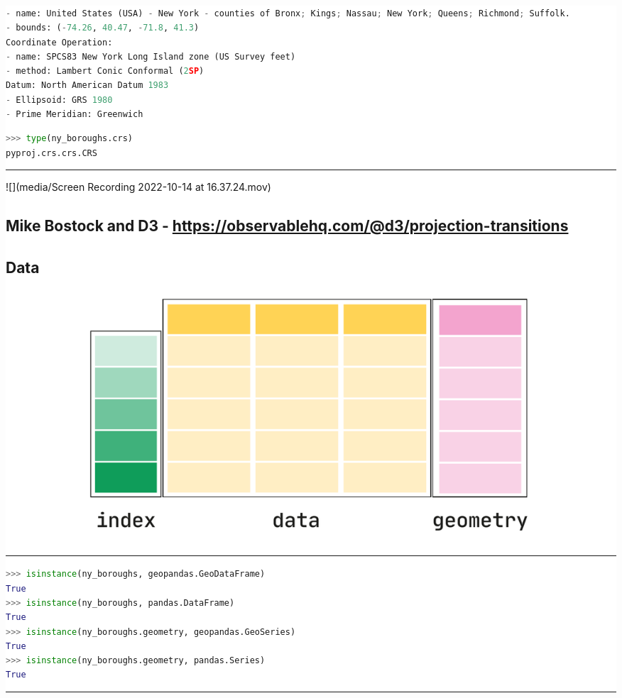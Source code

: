 ```py
- name: United States (USA) - New York - counties of Bronx; Kings; Nassau; New York; Queens; Richmond; Suffolk.
- bounds: (-74.26, 40.47, -71.8, 41.3)
Coordinate Operation:
- name: SPCS83 New York Long Island zone (US Survey feet)
- method: Lambert Conic Conformal (2SP)
Datum: North American Datum 1983
- Ellipsoid: GRS 1980
- Prime Meridian: Greenwich
```
```py
>>> type(ny_boroughs.crs)
pyproj.crs.crs.CRS
```
---
![](media/Screen Recording 2022-10-14 at 16.37.24.mov)

Mike Bostock and D3 - https://observablehq.com/@d3/projection-transitions
---
## Data
![](media/dataframe.svg.svg)

---
```py
>>> isinstance(ny_boroughs, geopandas.GeoDataFrame)
True
>>> isinstance(ny_boroughs, pandas.DataFrame)
True
>>> isinstance(ny_boroughs.geometry, geopandas.GeoSeries)
True
>>> isinstance(ny_boroughs.geometry, pandas.Series)
True
```
---